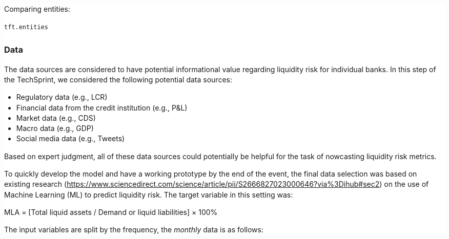 Comparing entities:

```
tft.entities
```

### Data

The data sources are considered to have potential informational value regarding liquidity risk for individual banks. In this step of the TechSprint, we considered the following potential data sources:

- Regulatory data (e.g., LCR) 
- Financial data from the credit institution (e.g., P&L) 
- Market data (e.g., CDS) 
- Macro data (e.g., GDP) 
- Social media data (e.g., Tweets)

Based on expert judgment, all of these data sources could potentially be helpful for the task of nowcasting liquidity risk metrics. 

To quickly develop the model and have a working prototype by the end of the event, the final data selection was based on existing research (https://www.sciencedirect.com/science/article/pii/S2666827023000646?via%3Dihub#sec2) on the use of Machine Learning (ML) to predict liquidity risk. The target variable in this setting was:

MLA = [Total liquid assets / Demand or liquid liabilities] × 100%

The input variables are split by the frequency, the *monthly* data is as follows:
